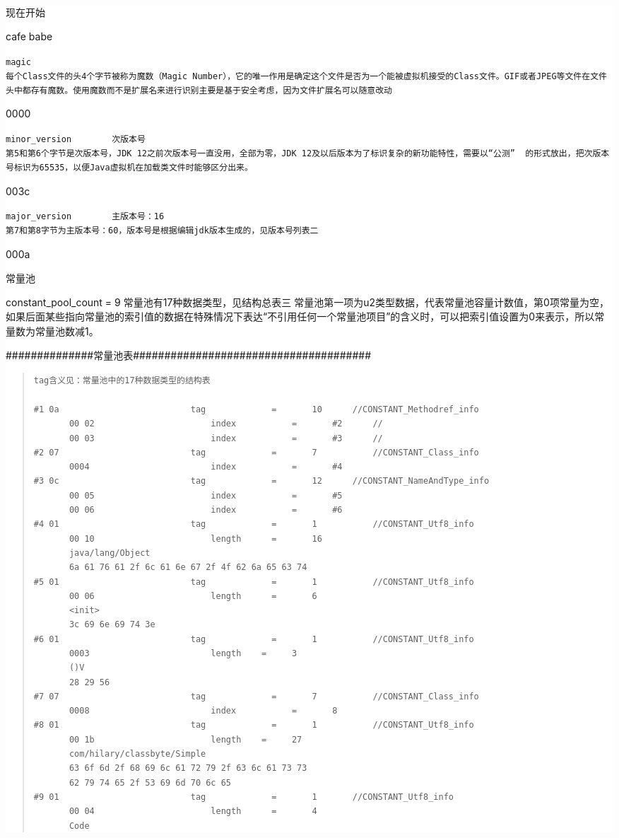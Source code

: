    现在开始

   

   cafe babe

   ```
   magic	
   每个Class文件的头4个字节被称为魔数（Magic Number），它的唯一作用是确定这个文件是否为一个能被虚拟机接受的Class文件。GIF或者JPEG等文件在文件头中都存有魔数。使用魔数而不是扩展名来进行识别主要是基于安全考虑，因为文件扩展名可以随意改动
   ```

   0000

   ```
   minor_version		次版本号
   第5和第6个字节是次版本号，JDK 12之前次版本号一直没用，全部为零，JDK 12及以后版本为了标识复杂的新功能特性，需要以“公测”	的形式放出，把次版本号标识为65535，以便Java虚拟机在加载类文件时能够区分出来。
   ```

   003c

   ```
   major_version		主版本号：16
   第7和第8字节为主版本号：60，版本号是根据编辑jdk版本生成的，见版本号列表二
   ```

   000a

   常量池

   constant_pool_count = 9
   常量池有17种数据类型，见结构总表三
   常量池第一项为u2类型数据，代表常量池容量计数值，第0项常量为空，如果后面某些指向常量池的索引值的数据在特殊情况下表达“不引用任何一个常量池项目”的含义时，可以把索引值设置为0来表示，所以常量数为常量池数减1。

   ##############常量池表######################################

   > ```
   > tag含义见：常量池中的17种数据类型的结构表
   > 
   > #1	0a							tag				=		10		//CONSTANT_Methodref_info
   > 		00 02						index			=		#2		//
   > 		00 03						index			=		#3		//		
   > #2	07							tag				=		7			//CONSTANT_Class_info
   > 		0004						index			=		#4
   > #3	0c							tag				=		12		//CONSTANT_NameAndType_info
   > 		00 05						index			=		#5		
   > 		00 06						index			=		#6
   > #4	01							tag				=		1			//CONSTANT_Utf8_info
   > 		00 10						length		=		16
   > 		java/lang/Object
   > 		6a 61 76 61 2f 6c 61 6e 67 2f 4f 62 6a 65 63 74
   > #5	01							tag				=		1			//CONSTANT_Utf8_info
   > 		00 06						length		=		6	
   > 		<init>
   > 		3c 69 6e 69 74 3e
   > #6	01							tag				=		1			//CONSTANT_Utf8_info
   > 		0003						length    = 	3
   > 		()V
   > 		28 29 56
   > #7	07							tag				=		7			//CONSTANT_Class_info
   > 		0008						index			=		8		
   > #8	01							tag				=		1			//CONSTANT_Utf8_info
   > 		00 1b						length    = 	27
   > 		com/hilary/classbyte/Simple
   > 		63 6f 6d 2f 68 69 6c 61 72 79 2f 63 6c 61 73 73 
   > 		62 79 74 65 2f 53 69 6d 70 6c 65
   > #9	01							tag				=		1		//CONSTANT_Utf8_info
   > 		00 04						length		=		4		
   > 		Code